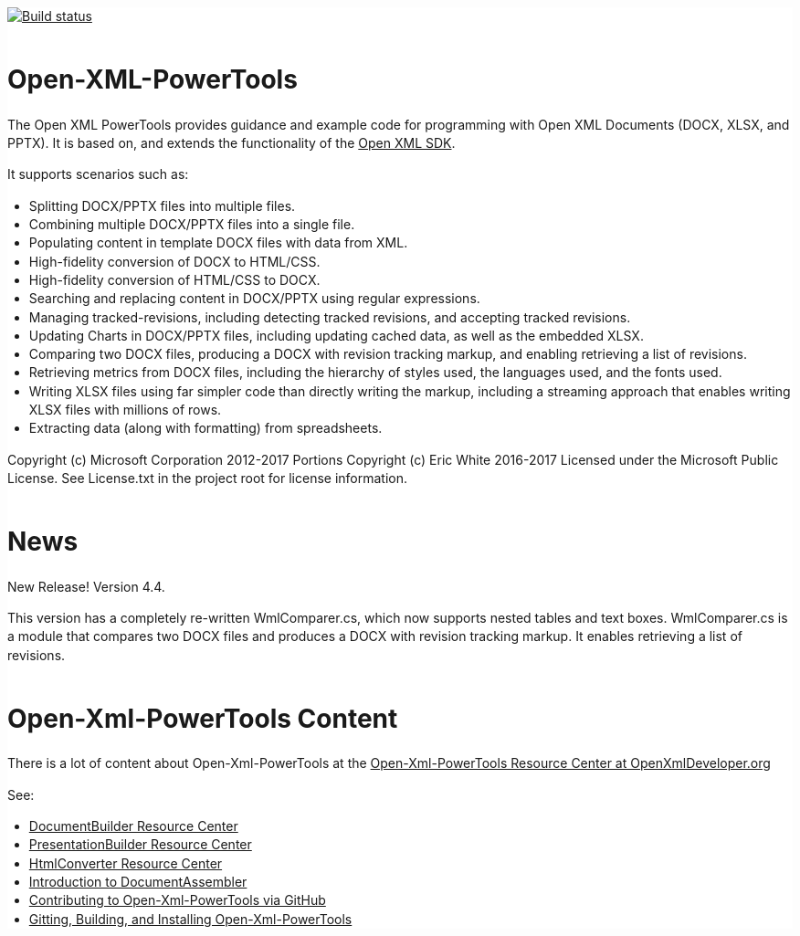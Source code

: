 ﻿[![Build status](https://ci.appveyor.com/api/projects/status/au9umdxcu7pnnacm?svg=true)](https://ci.appveyor.com/project/openxmlsdk/open-xml-powertools)

Open-XML-PowerTools
===================
The Open XML PowerTools provides guidance and example code for programming with Open XML
Documents (DOCX, XLSX, and PPTX).  It is based on, and extends the functionality
of the [Open XML SDK](https://github.com/OfficeDev/Open-XML-SDK).

It supports scenarios such as:
- Splitting DOCX/PPTX files into multiple files.
- Combining multiple DOCX/PPTX files into a single file.
- Populating content in template DOCX files with data from XML.
- High-fidelity conversion of DOCX to HTML/CSS.
- High-fidelity conversion of HTML/CSS to DOCX.
- Searching and replacing content in DOCX/PPTX using regular expressions.
- Managing tracked-revisions, including detecting tracked revisions, and accepting tracked revisions.
- Updating Charts in DOCX/PPTX files, including updating cached data, as well as the embedded XLSX.
- Comparing two DOCX files, producing a DOCX with revision tracking markup, and enabling retrieving a list of revisions.
- Retrieving metrics from DOCX files, including the hierarchy of styles used, the languages used, and the fonts used.
- Writing XLSX files using far simpler code than directly writing the markup, including a streaming approach that
  enables writing XLSX files with millions of rows.
- Extracting data (along with formatting) from spreadsheets.

Copyright (c) Microsoft Corporation 2012-2017
Portions Copyright (c) Eric White 2016-2017
Licensed under the Microsoft Public License.
See License.txt in the project root for license information.

News
====
New Release!  Version 4.4.

This version has a completely re-written WmlComparer.cs, which now supports nested tables and text boxes.  WmlComparer.cs is a module that compares two DOCX files and
produces a DOCX with revision tracking markup.  It enables retrieving a list of revisions.

Open-Xml-PowerTools Content
===========================

There is a lot of content about Open-Xml-PowerTools at the [Open-Xml-PowerTools Resource Center at OpenXmlDeveloper.org](http://openxmldeveloper.org/wiki/w/wiki/powertools-for-open-xml.aspx)

See:
- [DocumentBuilder Resource Center](http://openxmldeveloper.org/wiki/w/wiki/documentbuilder.aspx)
- [PresentationBuilder Resource Center](http://openxmldeveloper.org/wiki/w/wiki/presentationbuilder.aspx)
- [HtmlConverter Resource Center](http://openxmldeveloper.org/wiki/w/wiki/htmlconverter.aspx)
- [Introduction to DocumentAssembler](https://www.youtube.com/watch?v=9QqzCgfqA2Y)
- [Contributing to Open-Xml-PowerTools via GitHub](https://www.youtube.com/watch?v=Ii7z9L6Dkko)
- [Gitting, Building, and Installing Open-Xml-PowerTools](https://www.youtube.com/watch?v=60w-yPDSQD0)
